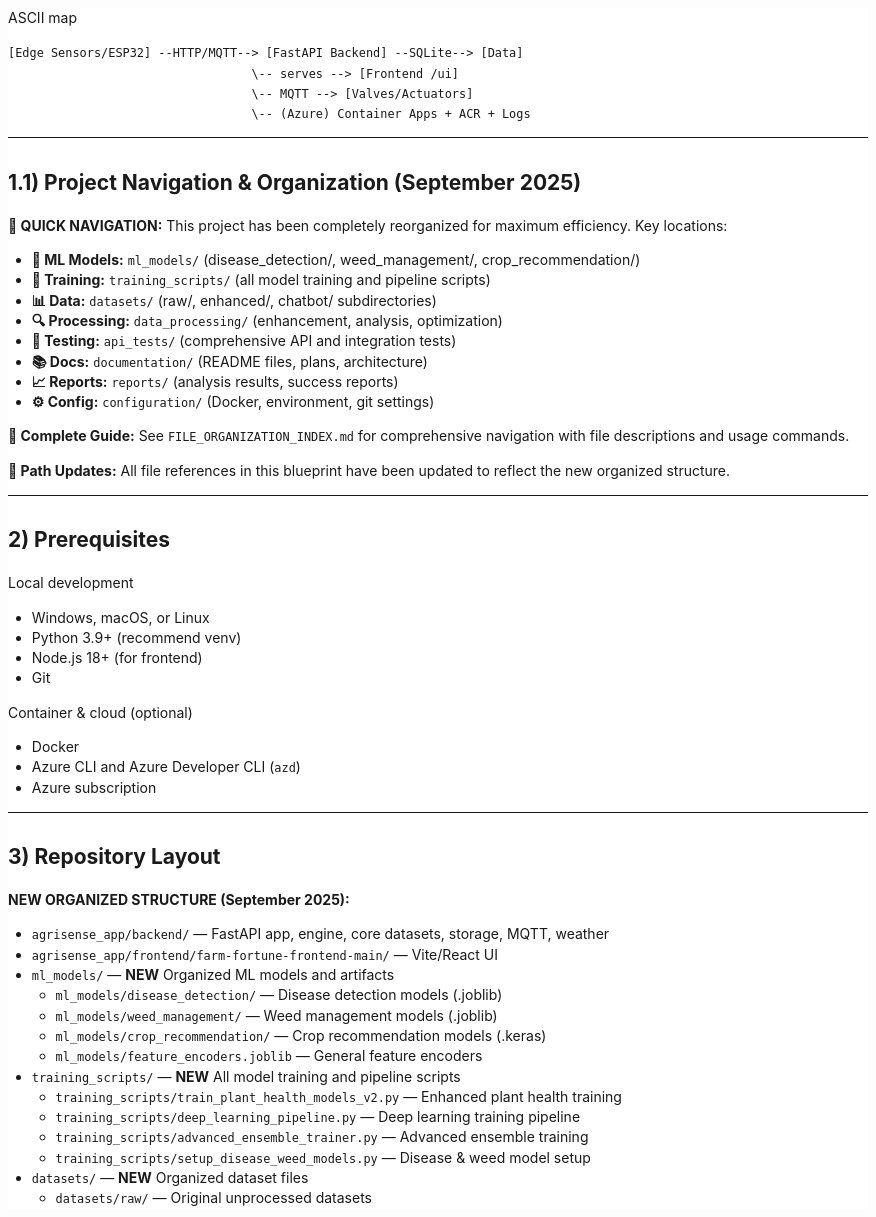 ASCII map

```text
[Edge Sensors/ESP32] --HTTP/MQTT--> [FastAPI Backend] --SQLite--> [Data]
                                  \-- serves --> [Frontend /ui]
                                  \-- MQTT --> [Valves/Actuators]
                                  \-- (Azure) Container Apps + ACR + Logs
```

---

## 1.1) Project Navigation & Organization (September 2025)

**📁 QUICK NAVIGATION:** This project has been completely reorganized for maximum efficiency. Key locations:

- **🤖 ML Models:** `ml_models/` (disease_detection/, weed_management/, crop_recommendation/)
- **🎯 Training:** `training_scripts/` (all model training and pipeline scripts)
- **📊 Data:** `datasets/` (raw/, enhanced/, chatbot/ subdirectories)
- **🔍 Processing:** `data_processing/` (enhancement, analysis, optimization)
- **🧪 Testing:** `api_tests/` (comprehensive API and integration tests)
- **📚 Docs:** `documentation/` (README files, plans, architecture)
- **📈 Reports:** `reports/` (analysis results, success reports)
- **⚙️ Config:** `configuration/` (Docker, environment, git settings)

**📄 Complete Guide:** See `FILE_ORGANIZATION_INDEX.md` for comprehensive navigation with file descriptions and usage commands.

**🔄 Path Updates:** All file references in this blueprint have been updated to reflect the new organized structure.

---

## 2) Prerequisites

Local development

- Windows, macOS, or Linux
- Python 3.9+ (recommend venv)
- Node.js 18+ (for frontend)
- Git

Container & cloud (optional)

- Docker
- Azure CLI and Azure Developer CLI (`azd`)
- Azure subscription

---

## 3) Repository Layout

**NEW ORGANIZED STRUCTURE (September 2025):**

- `agrisense_app/backend/` — FastAPI app, engine, core datasets, storage, MQTT, weather
- `agrisense_app/frontend/farm-fortune-frontend-main/` — Vite/React UI
- `ml_models/` — **NEW** Organized ML models and artifacts
  - `ml_models/disease_detection/` — Disease detection models (.joblib)
  - `ml_models/weed_management/` — Weed management models (.joblib)  
  - `ml_models/crop_recommendation/` — Crop recommendation models (.keras)
  - `ml_models/feature_encoders.joblib` — General feature encoders
- `training_scripts/` — **NEW** All model training and pipeline scripts
  - `training_scripts/train_plant_health_models_v2.py` — Enhanced plant health training
  - `training_scripts/deep_learning_pipeline.py` — Deep learning training pipeline
  - `training_scripts/advanced_ensemble_trainer.py` — Advanced ensemble training
  - `training_scripts/setup_disease_weed_models.py` — Disease & weed model setup
- `datasets/` — **NEW** Organized dataset files
  - `datasets/raw/` — Original unprocessed datasets
